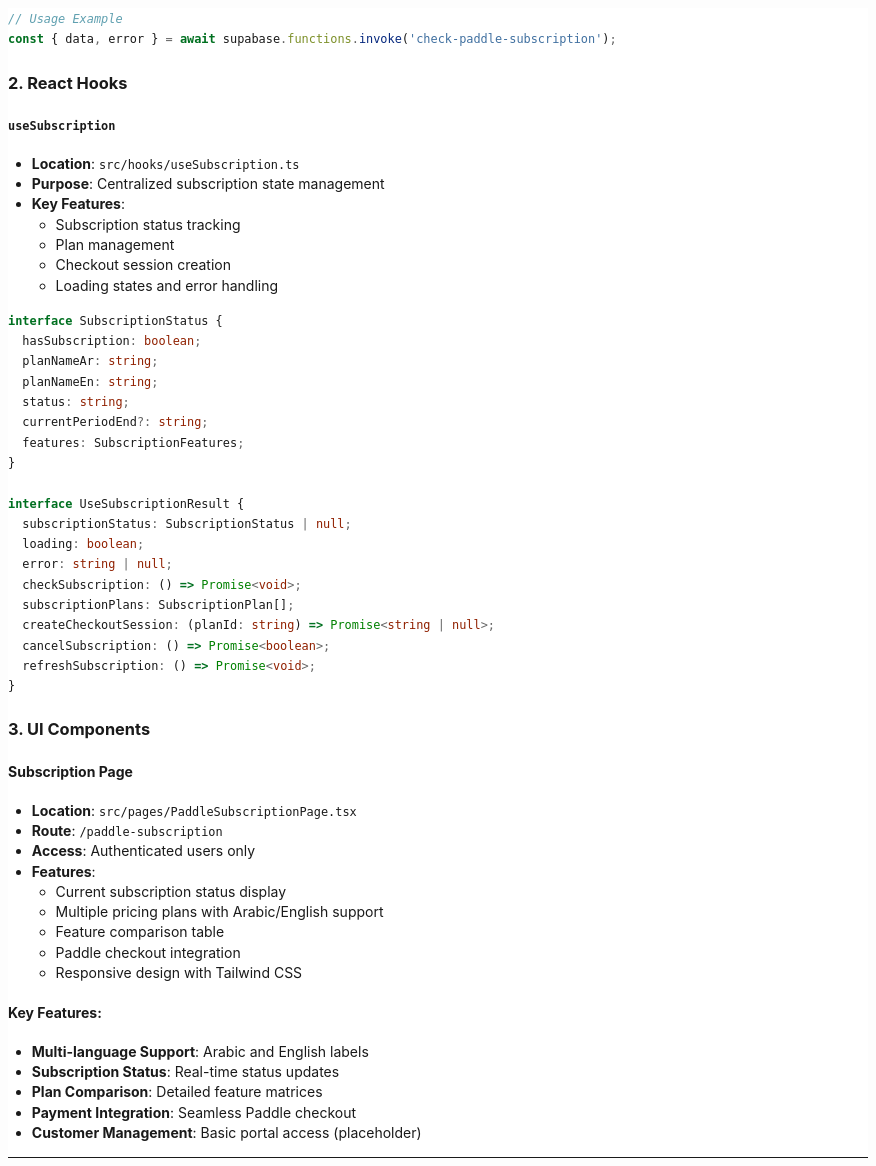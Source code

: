 ```typescript
// Usage Example
const { data, error } = await supabase.functions.invoke('check-paddle-subscription');
```

### **2. React Hooks**

#### **`useSubscription`**
- **Location**: `src/hooks/useSubscription.ts`
- **Purpose**: Centralized subscription state management
- **Key Features**:
  - Subscription status tracking
  - Plan management
  - Checkout session creation
  - Loading states and error handling

```typescript
interface SubscriptionStatus {
  hasSubscription: boolean;
  planNameAr: string;
  planNameEn: string;
  status: string;
  currentPeriodEnd?: string;
  features: SubscriptionFeatures;
}

interface UseSubscriptionResult {
  subscriptionStatus: SubscriptionStatus | null;
  loading: boolean;
  error: string | null;
  checkSubscription: () => Promise<void>;
  subscriptionPlans: SubscriptionPlan[];
  createCheckoutSession: (planId: string) => Promise<string | null>;
  cancelSubscription: () => Promise<boolean>;
  refreshSubscription: () => Promise<void>;
}
```

### **3. UI Components**

#### **Subscription Page**
- **Location**: `src/pages/PaddleSubscriptionPage.tsx`
- **Route**: `/paddle-subscription`
- **Access**: Authenticated users only
- **Features**:
  - Current subscription status display
  - Multiple pricing plans with Arabic/English support
  - Feature comparison table
  - Paddle checkout integration
  - Responsive design with Tailwind CSS

#### **Key Features**:
- **Multi-language Support**: Arabic and English labels
- **Subscription Status**: Real-time status updates
- **Plan Comparison**: Detailed feature matrices
- **Payment Integration**: Seamless Paddle checkout
- **Customer Management**: Basic portal access (placeholder)

---